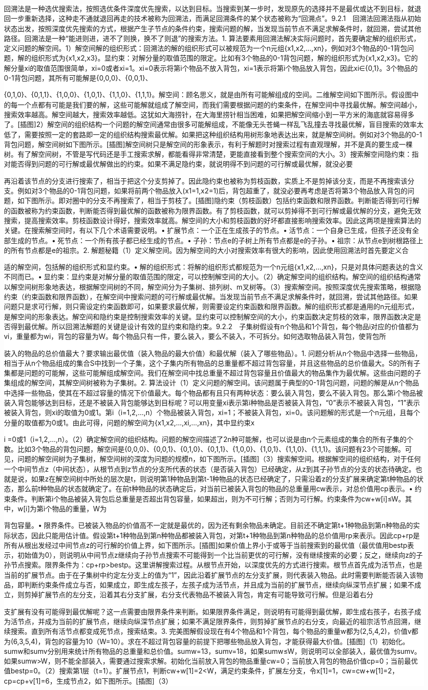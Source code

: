 回溯法是一种选优搜索法，按照选优条件深度优先搜索，以达到目标。当搜索到某一步时，发现原先的选择并不是最优或达不到目标，就退回一步重新选择，这种走不通就退回再走的技术被称为回溯法，而满足回溯条件的某个状态被称为“回溯点”。9.2.1　回溯法回溯法指从初始状态出发，按照深度优先搜索的方式，根据产生子节点的条件约束，搜索问题的解，当发现当前节点不满足求解条件时，就回溯，尝试其他路径。回溯法是一种“能进则进，进不了则换，换不了则退”的搜索方法。1. 算法要素用回溯法解决实际问题时，首先要确定解的组织形式，定义问题的解空间。1）解空间解的组织形式：回溯法的解的组织形式可以被规范为一个n元组{x1,x2,…,xn}，例如对3个物品的0-1背包问题，解的组织形式为{x1,x2,x3}。显约束：对解分量的取值范围的限定。比如有3个物品的0-1背包问题，解的组织形式为{x1,x2,x3}。它的解分量xi的取值范围很简单，xi=0或者xi=1。xi=0表示将第i个物品不放入背包，xi=1表示将第i个物品放入背包，因此xi∈{0,1}。3个物品的0-1背包问题，其所有可能解是{0,0,0}、{0,0,1}、

{0,1,0}、{0,1,1}、{1,0,0}、{1,0,1}、{1,1,0}、{1,1,1}。解空间：顾名思义，就是由所有可能解组成的空间。二维解空间如下图所示。假设图中的每一个点都有可能是我们要的解，这些可能解就组成了解空间，而我们需要根据问题的约束条件，在解空间中寻找最优解。解空间越小，搜索效率越高。解空间越大，搜索效率越低。这犹如大海捞针，在大海里捞针相当困难，如果把解空间缩小到一平方米的海底就容易得多了。[插图]2）解空间的组织结构一个问题的解空间通常由很多可能解组成，不能像无头苍蝇一样乱飞乱撞去寻找最优解，盲目搜索的效率太低了，需要按照一定的套路即一定的组织结构搜索最优解。如果把这种组织结构用树形象地表达出来，就是解空间树。例如对3个物品的0-1背包问题，解空间树如下图所示。[插图]解空间树只是解空间的形象表示，有利于解题时对搜索过程有直观理解，并不是真的要生成一棵树。有了解空间树，不管是写代码还是手工搜索求解，都能看得非常清楚，更能直接看到整个搜索空间的大小。3）搜索解空间隐约束：指对能否得到问题的可行解或最优解做出的约束。如果不满足隐约束，就说明得不到问题的可行解或最优解，就没必要

再沿着该节点的分支进行搜索了，相当于把这个分支剪掉了。因此隐约束也被称为剪枝函数，实质上不是剪掉该分支，而是不再搜索该分支。例如对3个物品的0-1背包问题，如果将前两个物品放入(x1=1,x2=1)后，背包超重了，就没必要再考虑是否将第3个物品放入背包的问题，如下图所示。即对圈中的分支不再搜索了，相当于剪枝了。[插图]隐约束（剪枝函数）包括约束函数和限界函数。判断能否得到可行解的函数被称为约束函数，判断能否得到最优解的函数被称为限界函数。有了剪枝函数，就可以剪掉得不到可行解或最优解的分支，避免无效搜索，提高搜索效率。剪枝函数设计得好，搜索效率就高。解空间的大小和剪枝函数的好坏都直接影响搜索效率。因此这两项是搜索算法的关键。在搜索解空间时，有以下几个术语需要说明。• 扩展节点：一个正在生成孩子的节点。• 活节点：一个自身已生成，但孩子还没有全部生成的节点。• 死节点：一个所有孩子都已经生成的节点。• 子孙：节点e的子树上所有节点都是e的子孙。• 祖宗：从节点e到树根路径上的所有节点都是e的祖宗。2. 解题秘籍（1）定义解空间。因为解空间的大小对搜索效率有很大的影响，因此使用回溯法时首先要定义合

适的解空间，包括解的组织形式和显约束。• 解的组织形式：将解的组织形式都规范为一个n元组{x1,x2,…,xn}，只是对具体问题表达的含义不同而已。• 显约束：显约束是对解分量的取值范围的限定，可以控制解空间的大小。（2）确定解空间的组织结构。解空间的组织结构通常以解空间树形象地表达，根据解空间树的不同，解空间分为子集树、排列树、m叉树等。（3）搜索解空间。按照深度优先搜索策略，根据隐约束（约束函数和限界函数），在解空间中搜索问题的可行解或最优解。当发现当前节点不满足求解条件时，就回溯，尝试其他路径。如果问题只是求可行解，则只需设定约束函数即可，如果要求最优解，则需要设定约束函数和限界函数。解的组织形式都是通用的n元组形式，是解空间的形象表达。解空间和隐约束是控制搜索效率的关键。显约束可以控制解空间的大小，约束函数决定剪枝的效率，限界函数决定是否得到最优解。所以回溯法解题的关键是设计有效的显约束和隐约束。9.2.2　子集树假设有n个物品和1个背包，每个物品i对应的价值都为vi，重量都为wi，背包的容量为W。每个物品只有一件，要么装入，要么不装入，不可拆分。如何选取物品装入背包，使背包所

装入的物品的总价值最大？要求输出最优值（装入物品的最大价值）和最优解（装入了哪些物品）。1. 问题分析从n个物品中选择一些物品，相当于从n个物品组成的集合S中找到一个子集，这个子集内所有物品的总重量都不超过背包容量，并且这些物品的总价值最大。S的所有子集都是问题的可能解，这些可能解组成解空间。我们在解空间中找总重量不超过背包容量且价值最大的物品集作为最优解。这些由问题的子集组成的解空间，其解空间树被称为子集树。2. 算法设计（1）定义问题的解空间。该问题属于典型的0-1背包问题，问题的解是从n个物品中选择一些物品，使其在不超过容量的情况下价值最大。每个物品都有且只有两种状态：要么装入背包，要么不装入背包。那么第i个物品被装入背包能够达到目标，还是不被装入背包能够达到目标呢？可以用变量xi表示第i种物品是否被装入背包，“0”表示不被装入背包，“1”表示被装入背包，则xi的取值为0或1。第i（i=1,2,…,n）个物品被装入背包，xi=1；不被装入背包，xi=0。该问题解的形式是一个n元组，且每个分量的取值都为0或1。由此可得，问题的解空间为{x1,x2,…,xi,…,xn}，其中显约束x

i =0或1（i=1,2,…,n）。（2）确定解空间的组织结构。问题的解空间描述了2n种可能解，也可以说是由n个元素组成的集合的所有子集的个数。比如3个物品的背包问题，解空间是{0,0,0}、{0,0,1}、{0,1,0}、{0,1,1}、{1,0,0}、{1,0,1}、{1,1,0}、{1,1,1}。该问题有23个可能解。可见，问题的解空间树为子集树，解空间树的深度为问题的规模n，如下图所示。[插图]（3）搜索解空间。根据解空间的组织结构，对于任何一个中间节点z（中间状态），从根节点到z节点的分支所代表的状态（是否装入背包）已经确定，从z到其子孙节点的分支的状态待确定。也就是说，如果z在解空间树中所处的层次是t，则说明第1种物品到第t-1种物品的状态已经确定了，只需沿着z的分支扩展来确定第t种物品的状态，那么前t种物品的状态就确定了。在前t种物品的状态确定后，对当前已被装入背包的物品的总重量用cw表示，对总价值用cp表示。• 约束条件。判断第i个物品被装入背包后总重量是否超出背包容量，如果超出，则为不可行解；否则为可行解。约束条件为cw+w[i]≤W。其中，w[i]为第i个物品的重量，W为


背包容量。• 限界条件。已被装入物品的价值高不一定就是最优的，因为还有剩余物品未确定。目前还不确定第t+1种物品到第n种物品的实际状态，因此只能用估计值。假设第t+1种物品到第n种物品都被装入背包，对第t+1种物品到第n种物品的总价值用rp来表示。因此cp+rp是所有从根出发经过中间节点z的可行解的价值上界，如下图所示。[插图]如果价值上界小于或等于当前搜索到的最优值（最优值用bestp表示，初始值为0），则说明从中间节点z继续向子孙节点搜索不可能得到一个比当前更优的可行解，没有继续搜索的必要；反之，继续向z的子孙节点搜索。限界条件为：cp+rp>bestp。这里讲解搜索过程。从根节点开始，以深度优先的方式进行搜索。根节点首先成为活节点，也是当前的扩展节点。由于在子集树中约定左分支上的值为“1”，因此沿着扩展节点的左分支扩展，则代表装入物品。此时需要判断能否装入该物品，即判断约束条件成立与否，如果成立，即生成左孩子，左孩子成为活节点，并且成为当前的扩展节点，继续向纵深节点扩展；如果不成立，则剪掉扩展节点的左分支，沿着其右分支扩展，右分支代表物品不被装入背包，肯定有可能导致可行解。但是沿着右分

支扩展有没有可能得到最优解呢？这一点需要由限界条件来判断。如果限界条件满足，则说明有可能得到最优解，即生成右孩子，右孩子成为活节点，并成为当前的扩展节点，继续向纵深节点扩展；如果不满足限界条件，则剪掉扩展节点的右分支，向最近的祖宗活节点回溯，继续搜索。直到所有活节点都变成死节点，搜索结束。3. 完美图解假设现在有4个物品和1个背包，每个物品的重量w都为(2,5,4,2)，价值v都为(6,3,5,4)，背包的容量为10（W=10）。求在不超过背包容量的前提下把哪些物品放入背包，才能获得最大价值。[插图]（1）初始化。sumw和sumv分别用来统计所有物品的总重量和总价值。sumw=13，sumv=18，如果sumw≤W，则说明可以全部装入，最优值为sumv。如果sumw>W，则不能全部装入，需要通过搜索求解。初始化当前放入背包的物品重量cw=0；当前放入背包的物品价值cp=0；当前最优值bestp=0。（2）搜索第1层（t=1）。扩展节点1，判断cw+w[1]=2<W，满足约束条件，扩展左分支，令x[1]=1，cw=cw+w[1]=2，cp=cp+v[1]=6，生成节点2，如下图所示。[插图]（3）
